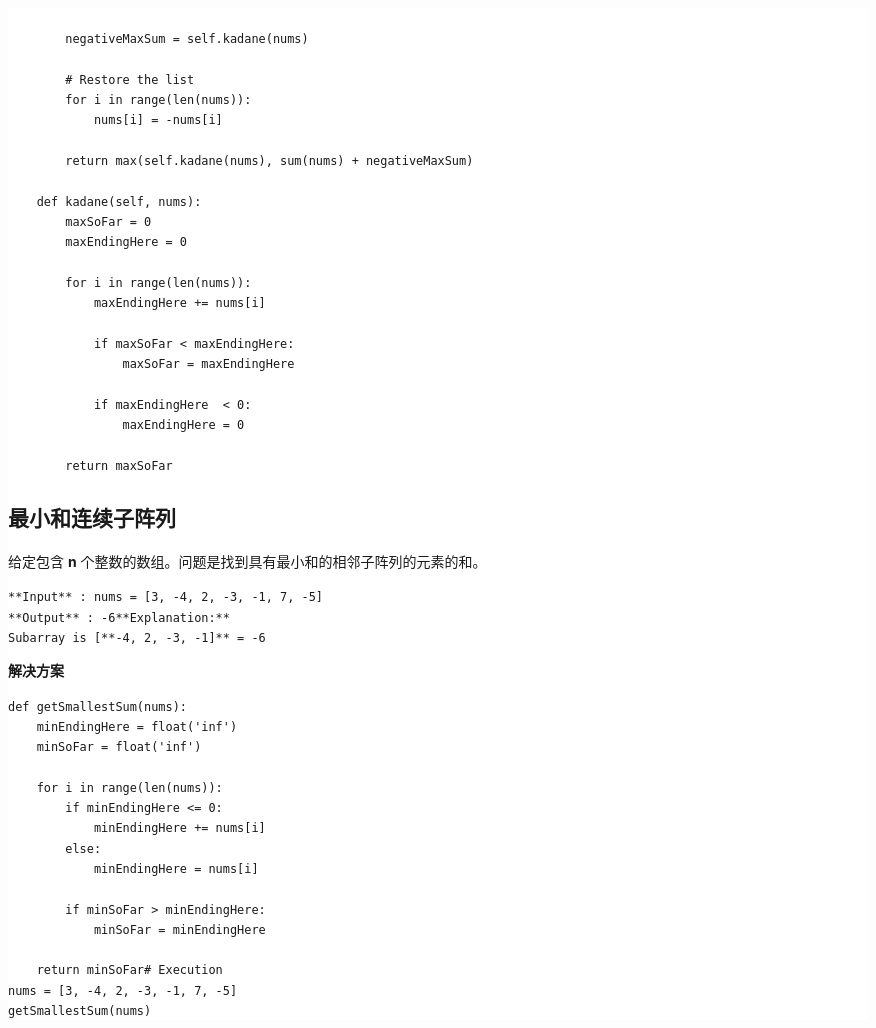 ```

        negativeMaxSum = self.kadane(nums)

        # Restore the list
        for i in range(len(nums)):
            nums[i] = -nums[i]

        return max(self.kadane(nums), sum(nums) + negativeMaxSum)

    def kadane(self, nums):
        maxSoFar = 0
        maxEndingHere = 0

        for i in range(len(nums)):
            maxEndingHere += nums[i]

            if maxSoFar < maxEndingHere:
                maxSoFar = maxEndingHere

            if maxEndingHere  < 0:
                maxEndingHere = 0

        return maxSoFar
```

## 最小和连续子阵列

给定包含 **n** 个整数的数组。问题是找到具有最小和的相邻子阵列的元素的和。

```
**Input** : nums = [3, -4, 2, -3, -1, 7, -5]
**Output** : -6**Explanation:**
Subarray is [**-4, 2, -3, -1]** = -6
```

**解决方案**

```
def getSmallestSum(nums):
    minEndingHere = float('inf')
    minSoFar = float('inf')

    for i in range(len(nums)):
        if minEndingHere <= 0:
            minEndingHere += nums[i]
        else:
            minEndingHere = nums[i]

        if minSoFar > minEndingHere:
            minSoFar = minEndingHere

    return minSoFar# Execution
nums = [3, -4, 2, -3, -1, 7, -5]
getSmallestSum(nums)
```
